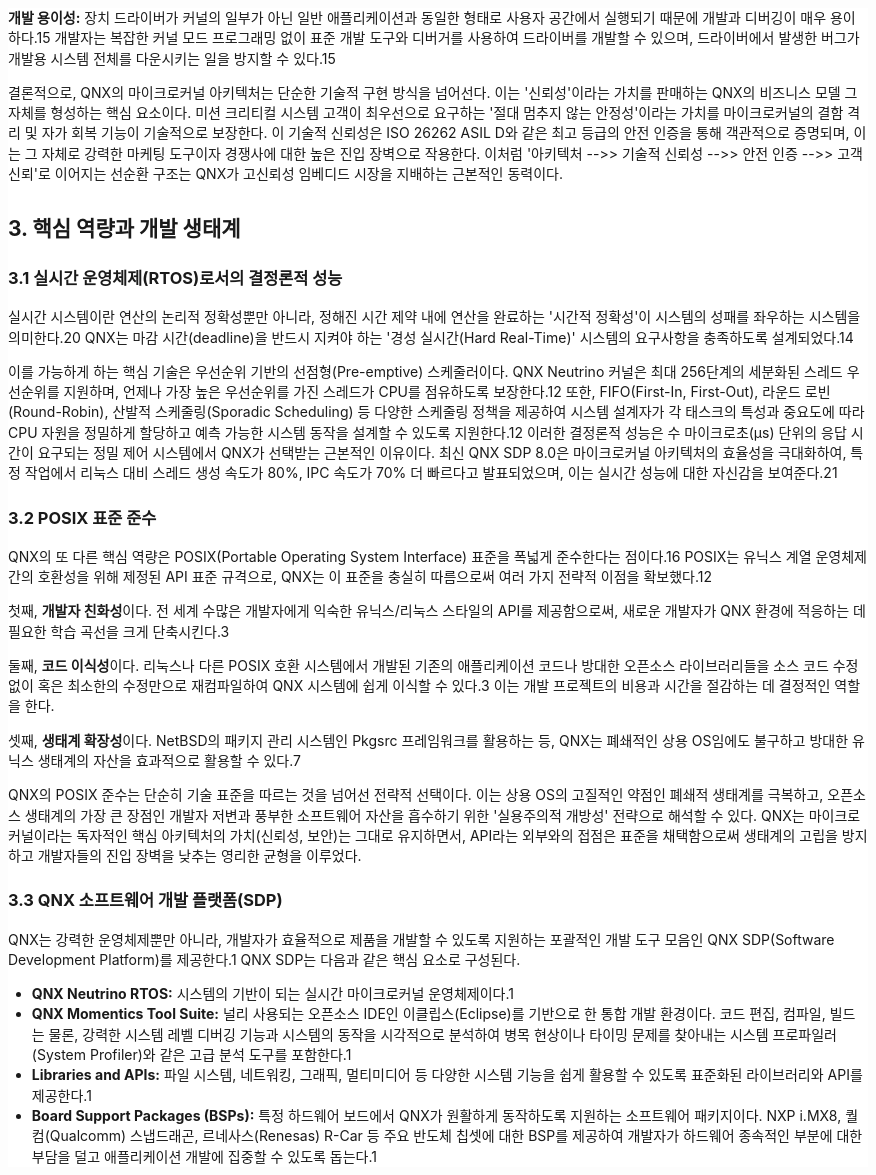 **개발 용이성:** 장치 드라이버가 커널의 일부가 아닌 일반 애플리케이션과 동일한 형태로 사용자 공간에서 실행되기 때문에 개발과 디버깅이 매우 용이하다.15 개발자는 복잡한 커널 모드 프로그래밍 없이 표준 개발 도구와 디버거를 사용하여 드라이버를 개발할 수 있으며, 드라이버에서 발생한 버그가 개발용 시스템 전체를 다운시키는 일을 방지할 수 있다.15

결론적으로, QNX의 마이크로커널 아키텍처는 단순한 기술적 구현 방식을 넘어선다. 이는 '신뢰성'이라는 가치를 판매하는 QNX의 비즈니스 모델 그 자체를 형성하는 핵심 요소이다. 미션 크리티컬 시스템 고객이 최우선으로 요구하는 '절대 멈추지 않는 안정성'이라는 가치를 마이크로커널의 결함 격리 및 자가 회복 기능이 기술적으로 보장한다. 이 기술적 신뢰성은 ISO 26262 ASIL D와 같은 최고 등급의 안전 인증을 통해 객관적으로 증명되며, 이는 그 자체로 강력한 마케팅 도구이자 경쟁사에 대한 높은 진입 장벽으로 작용한다. 이처럼 '아키텍처 -->> 기술적 신뢰성 -->> 안전 인증 -->> 고객 신뢰'로 이어지는 선순환 구조는 QNX가 고신뢰성 임베디드 시장을 지배하는 근본적인 동력이다.

## 3.  핵심 역량과 개발 생태계

### 3.1  실시간 운영체제(RTOS)로서의 결정론적 성능

실시간 시스템이란 연산의 논리적 정확성뿐만 아니라, 정해진 시간 제약 내에 연산을 완료하는 '시간적 정확성'이 시스템의 성패를 좌우하는 시스템을 의미한다.20 QNX는 마감 시간(deadline)을 반드시 지켜야 하는 '경성 실시간(Hard Real-Time)' 시스템의 요구사항을 충족하도록 설계되었다.14

이를 가능하게 하는 핵심 기술은 우선순위 기반의 선점형(Pre-emptive) 스케줄러이다. QNX Neutrino 커널은 최대 256단계의 세분화된 스레드 우선순위를 지원하며, 언제나 가장 높은 우선순위를 가진 스레드가 CPU를 점유하도록 보장한다.12 또한, FIFO(First-In, First-Out), 라운드 로빈(Round-Robin), 산발적 스케줄링(Sporadic Scheduling) 등 다양한 스케줄링 정책을 제공하여 시스템 설계자가 각 태스크의 특성과 중요도에 따라 CPU 자원을 정밀하게 할당하고 예측 가능한 시스템 동작을 설계할 수 있도록 지원한다.12 이러한 결정론적 성능은 수 마이크로초(μs) 단위의 응답 시간이 요구되는 정밀 제어 시스템에서 QNX가 선택받는 근본적인 이유이다. 최신 QNX SDP 8.0은 마이크로커널 아키텍처의 효율성을 극대화하여, 특정 작업에서 리눅스 대비 스레드 생성 속도가 80%, IPC 속도가 70% 더 빠르다고 발표되었으며, 이는 실시간 성능에 대한 자신감을 보여준다.21

### 3.2  POSIX 표준 준수

QNX의 또 다른 핵심 역량은 POSIX(Portable Operating System Interface) 표준을 폭넓게 준수한다는 점이다.16 POSIX는 유닉스 계열 운영체제 간의 호환성을 위해 제정된 API 표준 규격으로, QNX는 이 표준을 충실히 따름으로써 여러 가지 전략적 이점을 확보했다.12

첫째, **개발자 친화성**이다. 전 세계 수많은 개발자에게 익숙한 유닉스/리눅스 스타일의 API를 제공함으로써, 새로운 개발자가 QNX 환경에 적응하는 데 필요한 학습 곡선을 크게 단축시킨다.3

둘째, **코드 이식성**이다. 리눅스나 다른 POSIX 호환 시스템에서 개발된 기존의 애플리케이션 코드나 방대한 오픈소스 라이브러리들을 소스 코드 수정 없이 혹은 최소한의 수정만으로 재컴파일하여 QNX 시스템에 쉽게 이식할 수 있다.3 이는 개발 프로젝트의 비용과 시간을 절감하는 데 결정적인 역할을 한다.

셋째, **생태계 확장성**이다. NetBSD의 패키지 관리 시스템인 Pkgsrc 프레임워크를 활용하는 등, QNX는 폐쇄적인 상용 OS임에도 불구하고 방대한 유닉스 생태계의 자산을 효과적으로 활용할 수 있다.7

QNX의 POSIX 준수는 단순히 기술 표준을 따르는 것을 넘어선 전략적 선택이다. 이는 상용 OS의 고질적인 약점인 폐쇄적 생태계를 극복하고, 오픈소스 생태계의 가장 큰 장점인 개발자 저변과 풍부한 소프트웨어 자산을 흡수하기 위한 '실용주의적 개방성' 전략으로 해석할 수 있다. QNX는 마이크로커널이라는 독자적인 핵심 아키텍처의 가치(신뢰성, 보안)는 그대로 유지하면서, API라는 외부와의 접점은 표준을 채택함으로써 생태계의 고립을 방지하고 개발자들의 진입 장벽을 낮추는 영리한 균형을 이루었다.

### 3.3  QNX 소프트웨어 개발 플랫폼(SDP)

QNX는 강력한 운영체제뿐만 아니라, 개발자가 효율적으로 제품을 개발할 수 있도록 지원하는 포괄적인 개발 도구 모음인 QNX SDP(Software Development Platform)를 제공한다.1 QNX SDP는 다음과 같은 핵심 요소로 구성된다.

- **QNX Neutrino RTOS:** 시스템의 기반이 되는 실시간 마이크로커널 운영체제이다.1
- **QNX Momentics Tool Suite:** 널리 사용되는 오픈소스 IDE인 이클립스(Eclipse)를 기반으로 한 통합 개발 환경이다. 코드 편집, 컴파일, 빌드는 물론, 강력한 시스템 레벨 디버깅 기능과 시스템의 동작을 시각적으로 분석하여 병목 현상이나 타이밍 문제를 찾아내는 시스템 프로파일러(System Profiler)와 같은 고급 분석 도구를 포함한다.1
- **Libraries and APIs:** 파일 시스템, 네트워킹, 그래픽, 멀티미디어 등 다양한 시스템 기능을 쉽게 활용할 수 있도록 표준화된 라이브러리와 API를 제공한다.1
- **Board Support Packages (BSPs):** 특정 하드웨어 보드에서 QNX가 원활하게 동작하도록 지원하는 소프트웨어 패키지이다. NXP i.MX8, 퀄컴(Qualcomm) 스냅드래곤, 르네사스(Renesas) R-Car 등 주요 반도체 칩셋에 대한 BSP를 제공하여 개발자가 하드웨어 종속적인 부분에 대한 부담을 덜고 애플리케이션 개발에 집중할 수 있도록 돕는다.1

